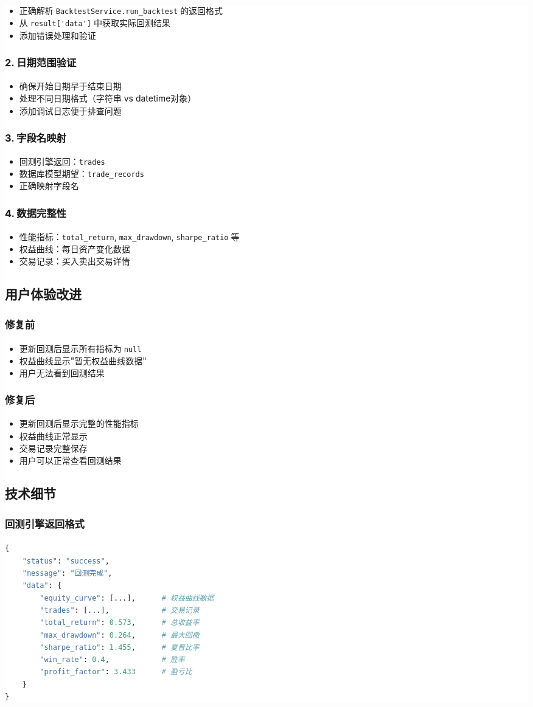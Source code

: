 - 正确解析 `BacktestService.run_backtest` 的返回格式
- 从 `result['data']` 中获取实际回测结果
- 添加错误处理和验证

### 2. 日期范围验证

- 确保开始日期早于结束日期
- 处理不同日期格式（字符串 vs datetime对象）
- 添加调试日志便于排查问题

### 3. 字段名映射

- 回测引擎返回：`trades`
- 数据库模型期望：`trade_records`
- 正确映射字段名

### 4. 数据完整性

- 性能指标：`total_return`, `max_drawdown`, `sharpe_ratio` 等
- 权益曲线：每日资产变化数据
- 交易记录：买入卖出交易详情

## 用户体验改进

### 修复前
- 更新回测后显示所有指标为 `null`
- 权益曲线显示"暂无权益曲线数据"
- 用户无法看到回测结果

### 修复后
- 更新回测后显示完整的性能指标
- 权益曲线正常显示
- 交易记录完整保存
- 用户可以正常查看回测结果

## 技术细节

### 回测引擎返回格式

```python
{
    "status": "success",
    "message": "回测完成",
    "data": {
        "equity_curve": [...],      # 权益曲线数据
        "trades": [...],            # 交易记录
        "total_return": 0.573,      # 总收益率
        "max_drawdown": 0.264,      # 最大回撤
        "sharpe_ratio": 1.455,      # 夏普比率
        "win_rate": 0.4,            # 胜率
        "profit_factor": 3.433      # 盈亏比
    }
}
```
